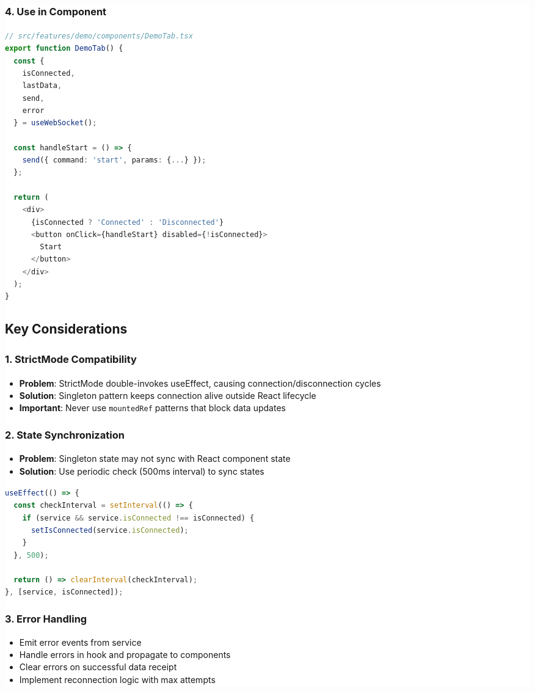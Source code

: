 ### 4. Use in Component
```typescript
// src/features/demo/components/DemoTab.tsx
export function DemoTab() {
  const {
    isConnected,
    lastData,
    send,
    error
  } = useWebSocket();

  const handleStart = () => {
    send({ command: 'start', params: {...} });
  };

  return (
    <div>
      {isConnected ? 'Connected' : 'Disconnected'}
      <button onClick={handleStart} disabled={!isConnected}>
        Start
      </button>
    </div>
  );
}
```

## Key Considerations

### 1. StrictMode Compatibility
- **Problem**: StrictMode double-invokes useEffect, causing connection/disconnection cycles
- **Solution**: Singleton pattern keeps connection alive outside React lifecycle
- **Important**: Never use `mountedRef` patterns that block data updates

### 2. State Synchronization
- **Problem**: Singleton state may not sync with React component state
- **Solution**: Use periodic check (500ms interval) to sync states
```typescript
useEffect(() => {
  const checkInterval = setInterval(() => {
    if (service && service.isConnected !== isConnected) {
      setIsConnected(service.isConnected);
    }
  }, 500);

  return () => clearInterval(checkInterval);
}, [service, isConnected]);
```

### 3. Error Handling
- Emit error events from service
- Handle errors in hook and propagate to components
- Clear errors on successful data receipt
- Implement reconnection logic with max attempts
